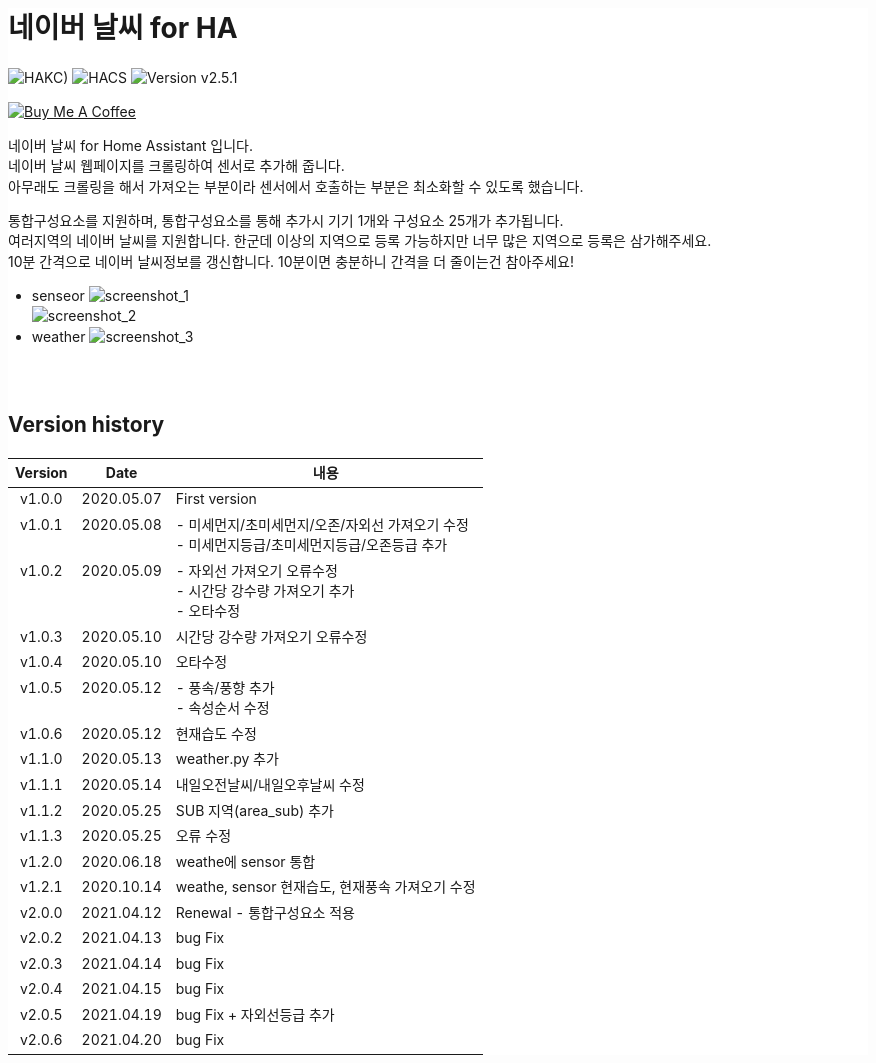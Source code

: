 # 네이버 날씨 for HA

![HAKC)][hakc-shield]
![HACS][hacs-shield]
![Version v2.5.1][version-shield]

<a href="https://www.buymeacoffee.com/miumida" target="_blank"><img src="https://www.buymeacoffee.com/assets/img/custom_images/white_img.png" alt="Buy Me A Coffee"></a>

네이버 날씨 for Home Assistant 입니다.<br>
네이버 날씨 웹페이지를 크롤링하여 센서로 추가해 줍니다.<br>
아무래도 크롤링을 해서 가져오는 부분이라 센서에서 호출하는 부분은 최소화할 수 있도록 했습니다.<br>

통합구성요소를 지원하며, 통합구성요소를 통해 추가시 기기 1개와 구성요소 25개가 추가됩니다.<br>
여러지역의 네이버 날씨를 지원합니다. 한군데 이상의 지역으로 등록 가능하지만 너무 많은 지역으로 등록은 삼가해주세요.<br>
10분 간격으로 네이버 날씨정보를 갱신합니다. 10분이면 충분하니 간격을 더 줄이는건 참아주세요!<br>

- senseor
![screenshot_1](https://github.com/miumida/naver_weather/blob/master/images/naver_weather.png?raw=true)<br>
![screenshot_2](https://github.com/miumida/naver_weather/blob/master/images/naver_weather_all.png?raw=true)<br>
- weather
![screenshot_3](https://github.com/miumida/naver_weather/blob/master/images/weather.naverweather.png?raw=true)<br>

<br>

## Version history
| Version | Date        | 내용              |
| :-----: | :---------: | --------------------------------------------------------------------------------------- |
| v1.0.0  | 2020.05.07  | First version  |
| v1.0.1  | 2020.05.08  | - 미세먼지/초미세먼지/오존/자외선 가져오기 수정<br>- 미세먼지등급/초미세먼지등급/오존등급 추가 |
| v1.0.2  | 2020.05.09  | - 자외선 가져오기 오류수정<br>- 시간당 강수량 가져오기 추가<br>- 오타수정 |
| v1.0.3  | 2020.05.10  | 시간당 강수량 가져오기 오류수정 |
| v1.0.4  | 2020.05.10  | 오타수정 |
| v1.0.5  | 2020.05.12  | - 풍속/풍향 추가<br>- 속성순서 수정 |
| v1.0.6  | 2020.05.12  | 현재습도 수정 |
| v1.1.0  | 2020.05.13  | weather.py 추가 |
| v1.1.1  | 2020.05.14  | 내일오전날씨/내일오후날씨 수정 |
| v1.1.2  | 2020.05.25  | SUB 지역(area_sub) 추가 |
| v1.1.3  | 2020.05.25  | 오류 수정 |
| v1.2.0  | 2020.06.18  | weathe에 sensor 통합 |
| v1.2.1  | 2020.10.14  | weathe, sensor 현재습도, 현재풍속 가져오기 수정 |
| v2.0.0  | 2021.04.12  | Renewal - 통합구성요소 적용 |
| v2.0.2  | 2021.04.13  | bug Fix |
| v2.0.3  | 2021.04.14  | bug Fix |
| v2.0.4  | 2021.04.15  | bug Fix |
| v2.0.5  | 2021.04.19  | bug Fix + 자외선등급 추가 |
| v2.0.6  | 2021.04.20  | bug Fix |

[version-shield]: https://img.shields.io/badge/version-v2.5.1-orange.svg
[hakc-shield]: https://img.shields.io/badge/HAKC-Enjoy-blue.svg
[hacs-shield]: https://img.shields.io/badge/HACS-Custom-red.svg